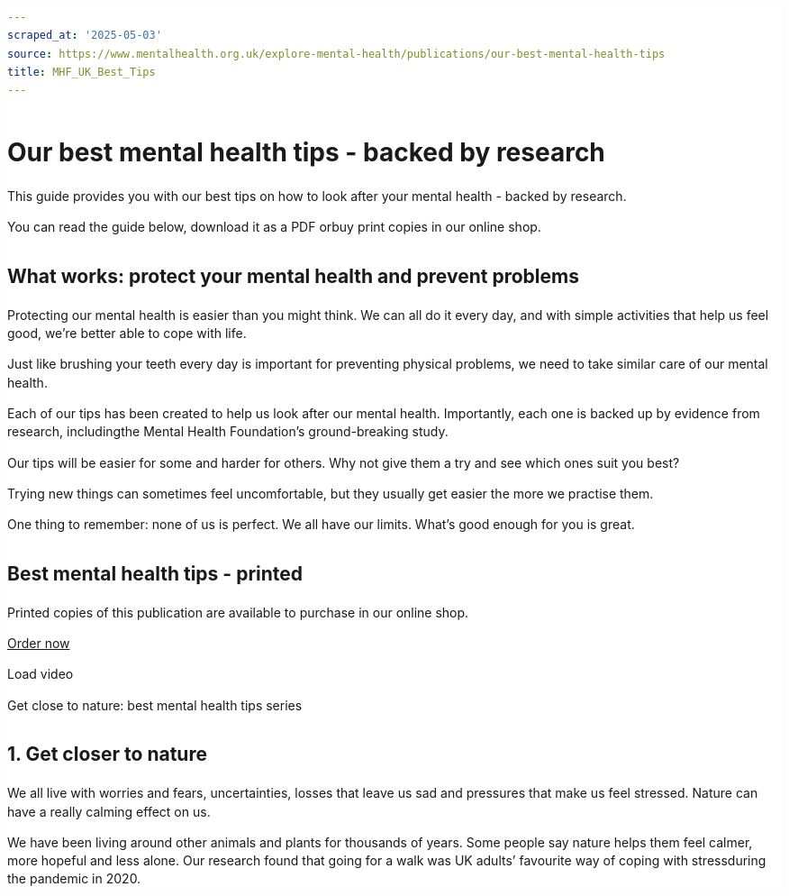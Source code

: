 ```yaml
---
scraped_at: '2025-05-03'
source: https://www.mentalhealth.org.uk/explore-mental-health/publications/our-best-mental-health-tips
title: MHF_UK_Best_Tips
---
```


# Our best mental health tips - backed by research

This guide provides you with our best tips on how to look after your mental health - backed by research.

You can read the guide below, download it as a PDF orbuy print copies in our online shop.

## What works: protect your mental health and prevent problems

Protecting our mental health is easier than you might think. We can all do it every day, and with simple activities that help us feel good, we’re better able to cope with life.

Just like brushing your teeth every day is important for preventing physical problems, we need to take similar care of our mental health.

Each of our tips has been created to help us look after our mental health. Importantly, each one is backed up by evidence from research, includingthe Mental Health Foundation’s ground-breaking study.

Our tips will be easier for some and harder for others. Why not give them a try and see which ones suit you best?

Trying new things can sometimes feel uncomfortable, but they usually get easier the more we practise them.

One thing to remember: none of us is perfect. We all have our limits. What’s good enough for you is great.

## Best mental health tips - printed

Printed copies of this publication are available to purchase in our online shop.

[Order now](https://shop.mentalhealth.org.uk/products/our-best-mental-health-tips)

Load video

Get close to nature: best mental health tips series

## 1. Get closer to nature

We all live with worries and fears, uncertainties, losses that leave us sad and pressures that make us feel stressed. Nature can have a really calming effect on us.

We have been living around other animals and plants for thousands of years. Some people say nature helps them feel calmer, more hopeful and less alone. Our research found that going for a walk was UK adults’ favourite way of coping with stressduring the pandemic in 2020.

